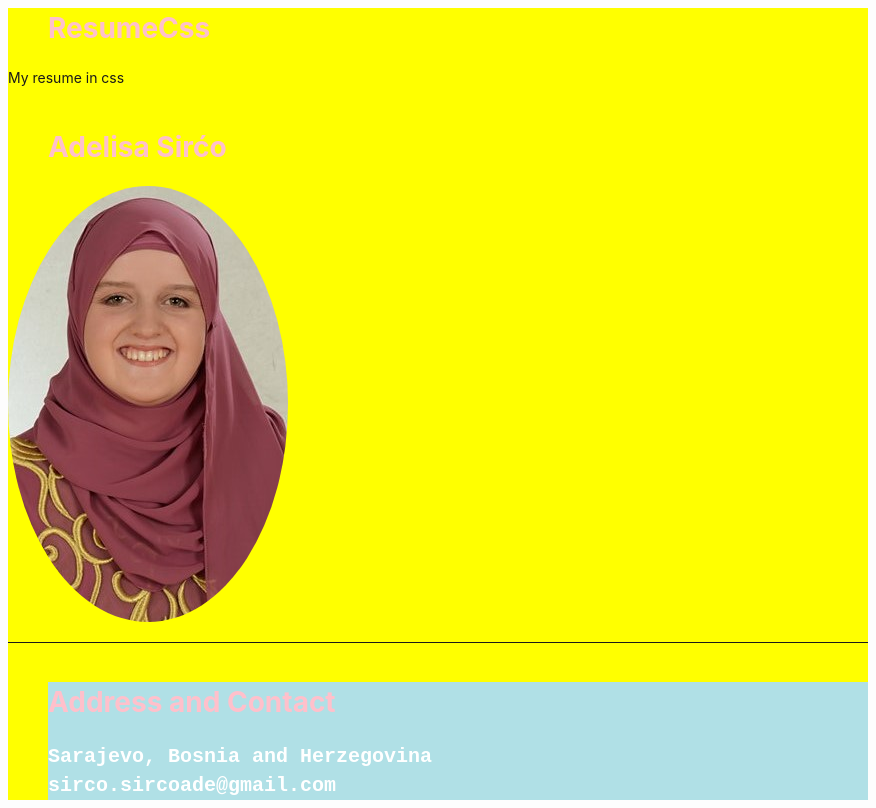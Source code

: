 # ResumeCss
My resume in css
<!DOCTYPE html>
<html>

<head>
  <title>Resume</title>
</head>

<body>
  <h1> Adelisa Sirćo</h1>
  <img src="Adelisa.jpg">
  <hr>
  <style>
    body {
      background-color: yellow;
    }
    img {
      border-radius: 50%;
    }
    h1 {
      color: pink;
      margin-left: 40px;
    }
    h2 {
      color: white;
      margin-left: 40px;
    }
  </style>
  <h1 style="background-color:powderblue;"> Address and Contact 
<p style="font-family:Courier; color:white; font-size: 20px;">Sarajevo, Bosnia and Herzegovina<br>
    sirco.sircoade@gmail.com</p>
  